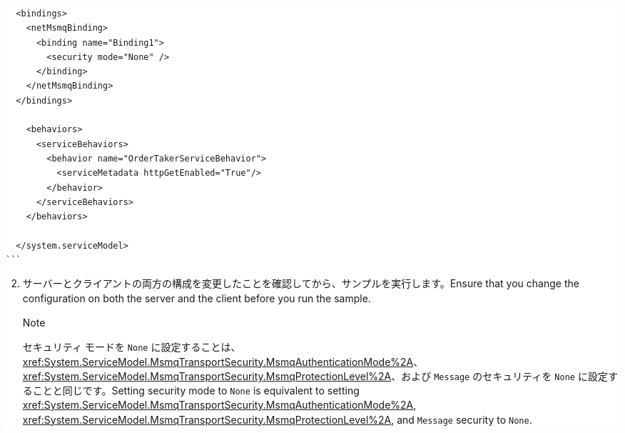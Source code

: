       <bindings>  
        <netMsmqBinding>  
          <binding name="Binding1">  
            <security mode="None" />  
          </binding>  
        </netMsmqBinding>  
      </bindings>  
  
        <behaviors>  
          <serviceBehaviors>  
            <behavior name="OrderTakerServiceBehavior">  
              <serviceMetadata httpGetEnabled="True"/>  
            </behavior>  
          </serviceBehaviors>  
        </behaviors>  
  
      </system.serviceModel>  
    ```  
  
2. <span data-ttu-id="846b6-161">サーバーとクライアントの両方の構成を変更したことを確認してから、サンプルを実行します。</span><span class="sxs-lookup"><span data-stu-id="846b6-161">Ensure that you change the configuration on both the server and the client before you run the sample.</span></span>  
  
    > [!NOTE]
    > <span data-ttu-id="846b6-162">セキュリティ モードを `None` に設定することは、<xref:System.ServiceModel.MsmqTransportSecurity.MsmqAuthenticationMode%2A>、<xref:System.ServiceModel.MsmqTransportSecurity.MsmqProtectionLevel%2A>、および `Message` のセキュリティを `None` に設定することと同じです。</span><span class="sxs-lookup"><span data-stu-id="846b6-162">Setting security mode to `None` is equivalent to setting <xref:System.ServiceModel.MsmqTransportSecurity.MsmqAuthenticationMode%2A>, <xref:System.ServiceModel.MsmqTransportSecurity.MsmqProtectionLevel%2A>, and `Message` security to `None`.</span></span>  
